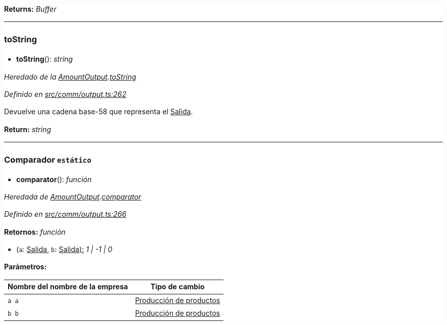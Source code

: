 **Returns:** *Buffer*

___

### toString

- **toString**(): *string*

*Heredado de la [AmountOutput](api_platformvm_outputs.amountoutput.md).[toString](api_platformvm_outputs.amountoutput.md#tostring)*

*Definido en [src/comm/output.ts:262](https://github.com/ava-labs/avalanchejs/blob/ae78dee/src/common/output.ts#L262)*

Devuelve una cadena base-58 que representa el [Salida](../modules/src_common.md#output).

**Return:** *string*

___

### Comparador `estático`

- **comparator**(): *función*

*Heredada de [AmountOutput](api_platformvm_outputs.amountoutput.md).[comparator](api_platformvm_outputs.amountoutput.md#static-comparator)*

*Definido en [src/comm/output.ts:266](https://github.com/ava-labs/avalanchejs/blob/ae78dee/src/common/output.ts#L266)*

**Retornos:** *función*

- (`a`: [Salida](common_output.output.md), `b`: [Salida):](common_output.output.md) *1 | -1 | 0*

**Parámetros:**

| Nombre del nombre de la empresa | Tipo de cambio |
------ | ------ |
| `a a` | [Producción de productos](common_output.output.md) |
| `b b` | [Producción de productos](common_output.output.md) |
